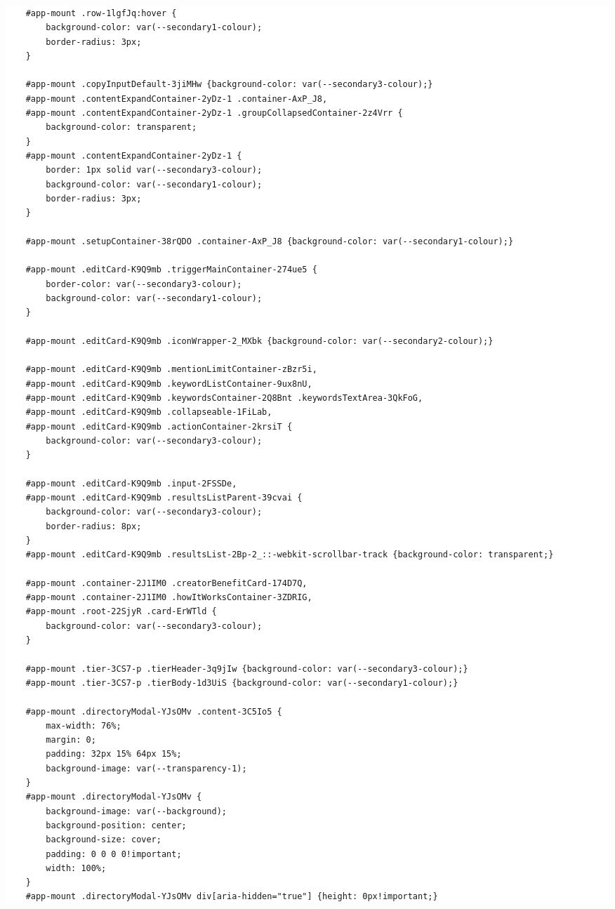         #app-mount .row-1lgfJq:hover {
            background-color: var(--secondary1-colour);
            border-radius: 3px;
        }

        #app-mount .copyInputDefault-3jiMHw {background-color: var(--secondary3-colour);}
        #app-mount .contentExpandContainer-2yDz-1 .container-AxP_J8,
        #app-mount .contentExpandContainer-2yDz-1 .groupCollapsedContainer-2z4Vrr {
            background-color: transparent;
        }
        #app-mount .contentExpandContainer-2yDz-1 {
            border: 1px solid var(--secondary3-colour);
            background-color: var(--secondary1-colour);
            border-radius: 3px;
        }

        #app-mount .setupContainer-38rQDO .container-AxP_J8 {background-color: var(--secondary1-colour);}

        #app-mount .editCard-K9Q9mb .triggerMainContainer-274ue5 {
            border-color: var(--secondary3-colour);
            background-color: var(--secondary1-colour);
        }

        #app-mount .editCard-K9Q9mb .iconWrapper-2_MXbk {background-color: var(--secondary2-colour);}

        #app-mount .editCard-K9Q9mb .mentionLimitContainer-zBzr5i,
        #app-mount .editCard-K9Q9mb .keywordListContainer-9ux8nU,
        #app-mount .editCard-K9Q9mb .keywordsContainer-2Q8Bnt .keywordsTextArea-3QkFoG,
        #app-mount .editCard-K9Q9mb .collapseable-1FiLab,
        #app-mount .editCard-K9Q9mb .actionContainer-2krsiT {
            background-color: var(--secondary3-colour);
        }
        
        #app-mount .editCard-K9Q9mb .input-2FSSDe,
        #app-mount .editCard-K9Q9mb .resultsListParent-39cvai {
            background-color: var(--secondary3-colour);
            border-radius: 8px;
        }
        #app-mount .editCard-K9Q9mb .resultsList-2Bp-2_::-webkit-scrollbar-track {background-color: transparent;}

        #app-mount .container-2J1IM0 .creatorBenefitCard-174D7Q,
        #app-mount .container-2J1IM0 .howItWorksContainer-3ZDRIG,
        #app-mount .root-22SjyR .card-ErWTld {
            background-color: var(--secondary3-colour);
        }

        #app-mount .tier-3CS7-p .tierHeader-3q9jIw {background-color: var(--secondary3-colour);}
        #app-mount .tier-3CS7-p .tierBody-1d3UiS {background-color: var(--secondary1-colour);}
        
        #app-mount .directoryModal-YJsOMv .content-3C5Io5 {
            max-width: 76%;
            margin: 0;
            padding: 32px 15% 64px 15%;
            background-image: var(--transparency-1);
        }
        #app-mount .directoryModal-YJsOMv {
            background-image: var(--background); 
            background-position: center; 
            background-size: cover; 
            padding: 0 0 0 0!important;
            width: 100%;
        }
        #app-mount .directoryModal-YJsOMv div[aria-hidden="true"] {height: 0px!important;}
